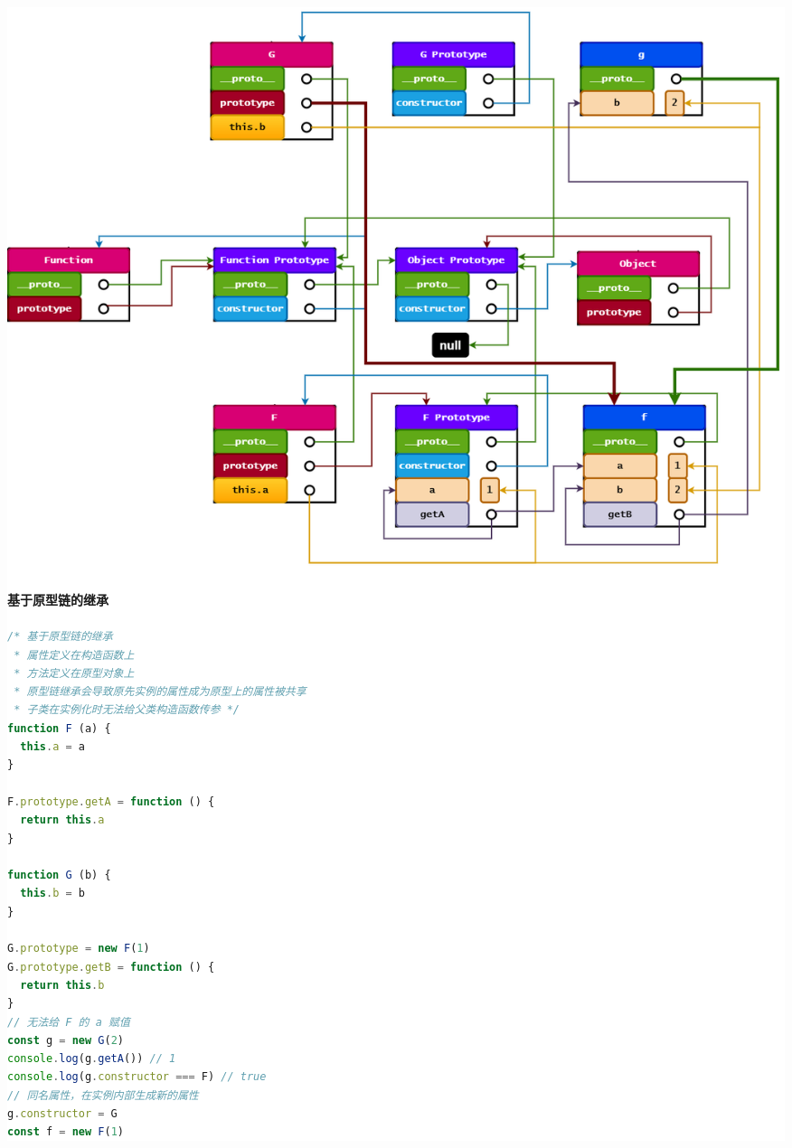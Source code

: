 ![原型链继承](assets/原型链继承.png)

#### 基于原型链的继承

```js
/* 基于原型链的继承
 * 属性定义在构造函数上
 * 方法定义在原型对象上
 * 原型链继承会导致原先实例的属性成为原型上的属性被共享
 * 子类在实例化时无法给父类构造函数传参 */
function F (a) {
  this.a = a
}

F.prototype.getA = function () {
  return this.a
}

function G (b) {
  this.b = b
}

G.prototype = new F(1)
G.prototype.getB = function () {
  return this.b
}
// 无法给 F 的 a 赋值
const g = new G(2)
console.log(g.getA()) // 1
console.log(g.constructor === F) // true
// 同名属性，在实例内部生成新的属性
g.constructor = G
const f = new F(1)
```
